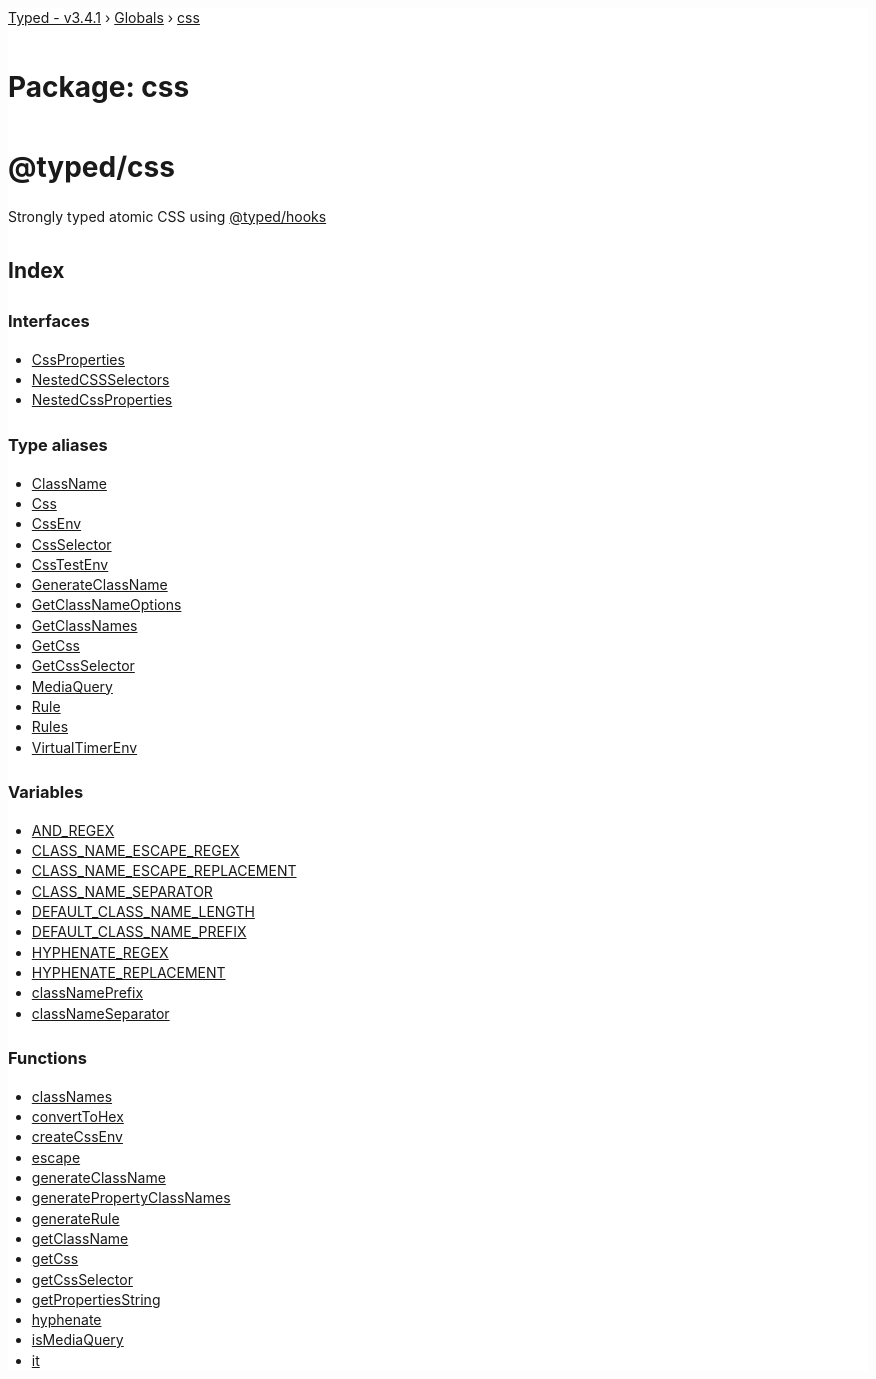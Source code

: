 [Typed - v3.4.1](../README.md) › [Globals](../globals.md) › [css](css.md)

# Package: css

# @typed/css 

Strongly typed atomic CSS using [@typed/hooks](./hooks)

## Index

### Interfaces

* [CssProperties](../interfaces/css.cssproperties.md)
* [NestedCSSSelectors](../interfaces/css.nestedcssselectors.md)
* [NestedCssProperties](../interfaces/css.nestedcssproperties.md)

### Type aliases

* [ClassName](css.md#classname)
* [Css](css.md#css)
* [CssEnv](css.md#cssenv)
* [CssSelector](css.md#cssselector)
* [CssTestEnv](css.md#csstestenv)
* [GenerateClassName](css.md#generateclassname)
* [GetClassNameOptions](css.md#getclassnameoptions)
* [GetClassNames](css.md#getclassnames)
* [GetCss](css.md#getcss)
* [GetCssSelector](css.md#getcssselector)
* [MediaQuery](css.md#mediaquery)
* [Rule](css.md#rule)
* [Rules](css.md#rules)
* [VirtualTimerEnv](css.md#virtualtimerenv)

### Variables

* [AND_REGEX](css.md#const-and_regex)
* [CLASS_NAME_ESCAPE_REGEX](css.md#const-class_name_escape_regex)
* [CLASS_NAME_ESCAPE_REPLACEMENT](css.md#const-class_name_escape_replacement)
* [CLASS_NAME_SEPARATOR](css.md#const-class_name_separator)
* [DEFAULT_CLASS_NAME_LENGTH](css.md#const-default_class_name_length)
* [DEFAULT_CLASS_NAME_PREFIX](css.md#const-default_class_name_prefix)
* [HYPHENATE_REGEX](css.md#const-hyphenate_regex)
* [HYPHENATE_REPLACEMENT](css.md#const-hyphenate_replacement)
* [classNamePrefix](css.md#const-classnameprefix)
* [classNameSeparator](css.md#const-classnameseparator)

### Functions

* [classNames](css.md#const-classnames)
* [convertToHex](css.md#converttohex)
* [createCssEnv](css.md#createcssenv)
* [escape](css.md#escape)
* [generateClassName](css.md#generateclassname)
* [generatePropertyClassNames](css.md#generatepropertyclassnames)
* [generateRule](css.md#generaterule)
* [getClassName](css.md#getclassname)
* [getCss](css.md#const-getcss)
* [getCssSelector](css.md#const-getcssselector)
* [getPropertiesString](css.md#getpropertiesstring)
* [hyphenate](css.md#const-hyphenate)
* [isMediaQuery](css.md#const-ismediaquery)
* [it](css.md#it)